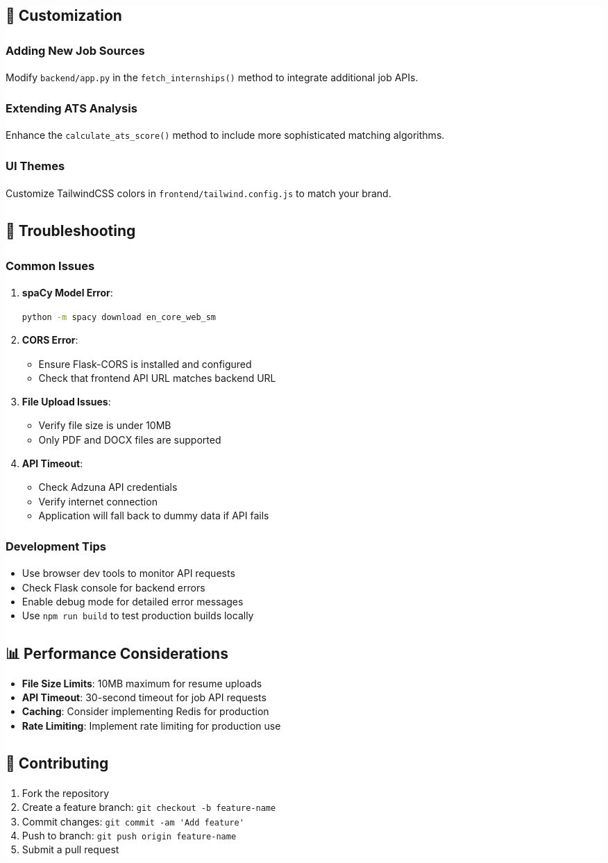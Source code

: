 ## 🔧 Customization

### Adding New Job Sources
Modify `backend/app.py` in the `fetch_internships()` method to integrate additional job APIs.

### Extending ATS Analysis
Enhance the `calculate_ats_score()` method to include more sophisticated matching algorithms.

### UI Themes
Customize TailwindCSS colors in `frontend/tailwind.config.js` to match your brand.

## 🐛 Troubleshooting

### Common Issues

1. **spaCy Model Error**:
   ```bash
   python -m spacy download en_core_web_sm
   ```

2. **CORS Error**:
   - Ensure Flask-CORS is installed and configured
   - Check that frontend API URL matches backend URL

3. **File Upload Issues**:
   - Verify file size is under 10MB
   - Only PDF and DOCX files are supported

4. **API Timeout**:
   - Check Adzuna API credentials
   - Verify internet connection
   - Application will fall back to dummy data if API fails

### Development Tips

- Use browser dev tools to monitor API requests
- Check Flask console for backend errors
- Enable debug mode for detailed error messages
- Use `npm run build` to test production builds locally

## 📊 Performance Considerations

- **File Size Limits**: 10MB maximum for resume uploads
- **API Timeout**: 30-second timeout for job API requests
- **Caching**: Consider implementing Redis for production
- **Rate Limiting**: Implement rate limiting for production use

## 🤝 Contributing

1. Fork the repository
2. Create a feature branch: `git checkout -b feature-name`
3. Commit changes: `git commit -am 'Add feature'`
4. Push to branch: `git push origin feature-name`
5. Submit a pull request
